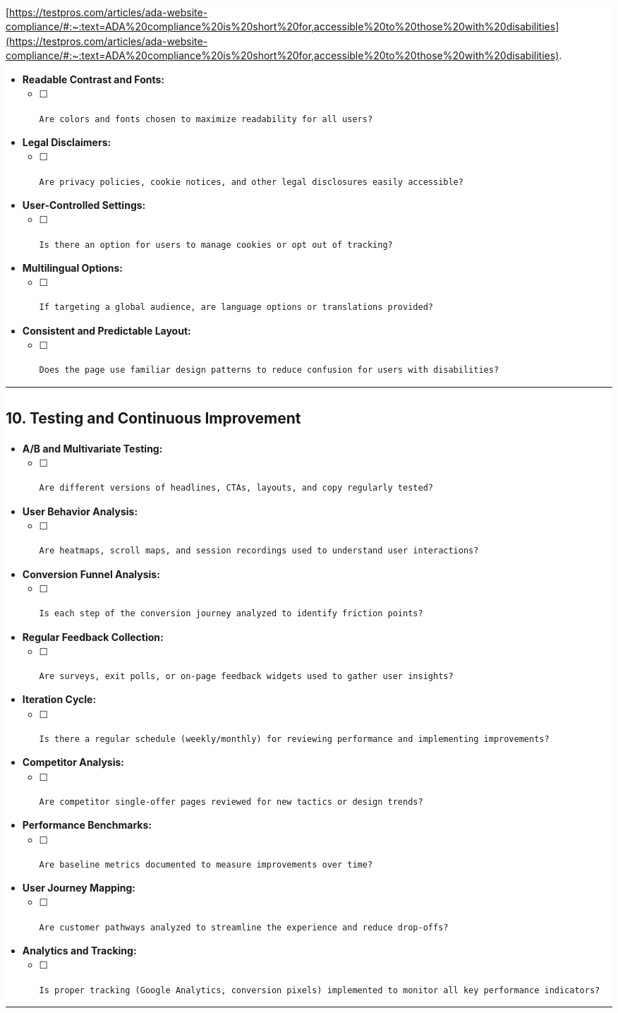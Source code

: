 [https://testpros.com/articles/ada-website-compliance/#:~:text=ADA%20compliance%20is%20short%20for,accessible%20to%20those%20with%20disabilities](https://testpros.com/articles/ada-website-compliance/#:~:text=ADA%20compliance%20is%20short%20for,accessible%20to%20those%20with%20disabilities).

*   **Readable Contrast and Fonts:**
    - [ ]     Are colors and fonts chosen to maximize readability for all users?
*   **Legal Disclaimers:**
    - [ ]     Are privacy policies, cookie notices, and other legal disclosures easily accessible?
*   **User-Controlled Settings:**
    - [ ]     Is there an option for users to manage cookies or opt out of tracking?
*   **Multilingual Options:**
    - [ ]     If targeting a global audience, are language options or translations provided?
*   **Consistent and Predictable Layout:**
    - [ ]     Does the page use familiar design patterns to reduce confusion for users with disabilities?

  

* * *

  
## **10\. Testing and Continuous Improvement**

*   **A/B and Multivariate Testing:**
    - [ ]     Are different versions of headlines, CTAs, layouts, and copy regularly tested?
*   **User Behavior Analysis:**
    - [ ]     Are heatmaps, scroll maps, and session recordings used to understand user interactions?
*   **Conversion Funnel Analysis:**
    - [ ]     Is each step of the conversion journey analyzed to identify friction points?
*   **Regular Feedback Collection:**
    - [ ]     Are surveys, exit polls, or on-page feedback widgets used to gather user insights?
*   **Iteration Cycle:**
    - [ ]     Is there a regular schedule (weekly/monthly) for reviewing performance and implementing improvements?
*   **Competitor Analysis:**
    - [ ]     Are competitor single-offer pages reviewed for new tactics or design trends?
*   **Performance Benchmarks:**
    - [ ]     Are baseline metrics documented to measure improvements over time?
*   **User Journey Mapping:**
    - [ ]     Are customer pathways analyzed to streamline the experience and reduce drop-offs?
*   **Analytics and Tracking:**
    - [ ]     Is proper tracking (Google Analytics, conversion pixels) implemented to monitor all key performance indicators?

  

* * *
